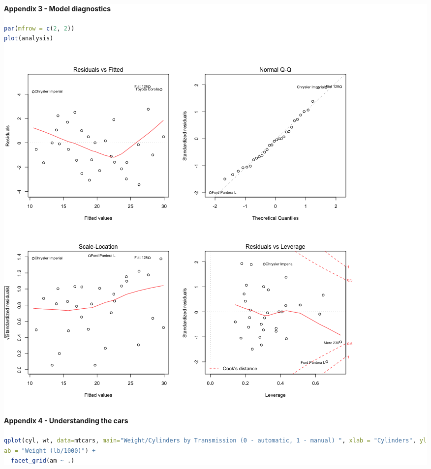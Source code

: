 #### Appendix 3 - Model diagnostics

```r
par(mfrow = c(2, 2))
plot(analysis)
```

![plot of chunk appendix3](figure/appendix3.png) 

#### Appendix 4 - Understanding the cars

```r
qplot(cyl, wt, data=mtcars, main="Weight/Cylinders by Transmission (0 - automatic, 1 - manual) ", xlab = "Cylinders", ylab = "Weight (lb/1000)") +
  facet_grid(am ~ .)
```
